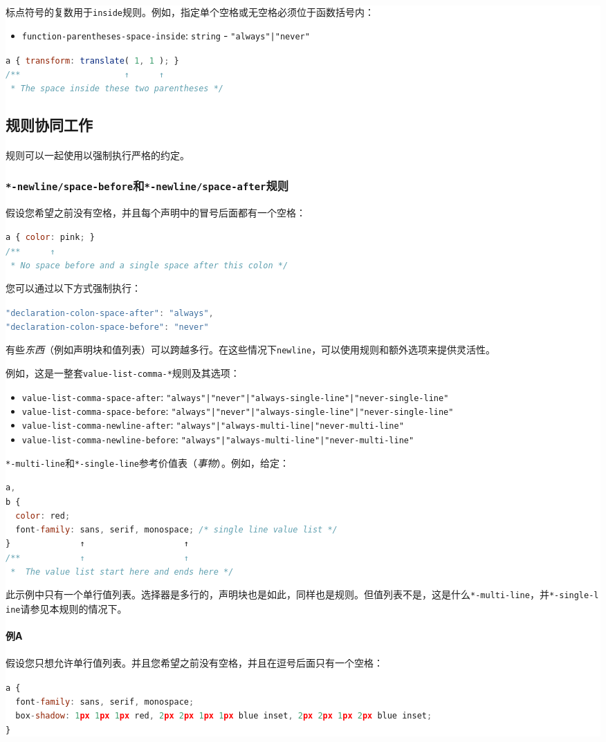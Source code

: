 标点符号的复数用于`inside`规则。例如，指定单个空格或无空格必须位于函数括号内：

- `function-parentheses-space-inside`: `string` - `"always"|"never"`

```javascript
a { transform: translate( 1, 1 ); }
/**                     ↑      ↑
 * The space inside these two parentheses */
```

## 规则协同工作

规则可以一起使用以强制执行严格的约定。

### `*-newline/space-before`和`*-newline/space-after`规则

假设您希望之前没有空格，并且每个声明中的冒号后面都有一个空格：

```javascript
a { color: pink; }
/**      ↑
 * No space before and a single space after this colon */
```

您可以通过以下方式强制执行：

```javascript
"declaration-colon-space-after": "always",
"declaration-colon-space-before": "never"
```

有些*东西*（例如声明块和值列表）可以跨越多行。在这些情况下`newline`，可以使用规则和额外选项来提供灵活性。

例如，这是一整套`value-list-comma-*`规则及其选项：

- `value-list-comma-space-after`: `"always"|"never"|"always-single-line"|"never-single-line"`
- `value-list-comma-space-before`: `"always"|"never"|"always-single-line"|"never-single-line"`
- `value-list-comma-newline-after`: `"always"|"always-multi-line|"never-multi-line"`
- `value-list-comma-newline-before`: `"always"|"always-multi-line"|"never-multi-line"`

`*-multi-line`和`*-single-line`参考价值表（*事物*）。例如，给定：

```javascript
a,
b {
  color: red;
  font-family: sans, serif, monospace; /* single line value list */
}              ↑                    ↑
/**            ↑                    ↑
 *  The value list start here and ends here */
```

此示例中只有一个单行值列表。选择器是多行的，声明块也是如此，同样也是规则。但值列表不是，这是什么`*-multi-line`，并`*-single-line`请参见本规则的情况下。

#### 例A

假设您只想允许单行值列表。并且您希望之前没有空格，并且在逗号后面只有一个空格：

```javascript
a {
  font-family: sans, serif, monospace;
  box-shadow: 1px 1px 1px red, 2px 2px 1px 1px blue inset, 2px 2px 1px 2px blue inset;
}
```
